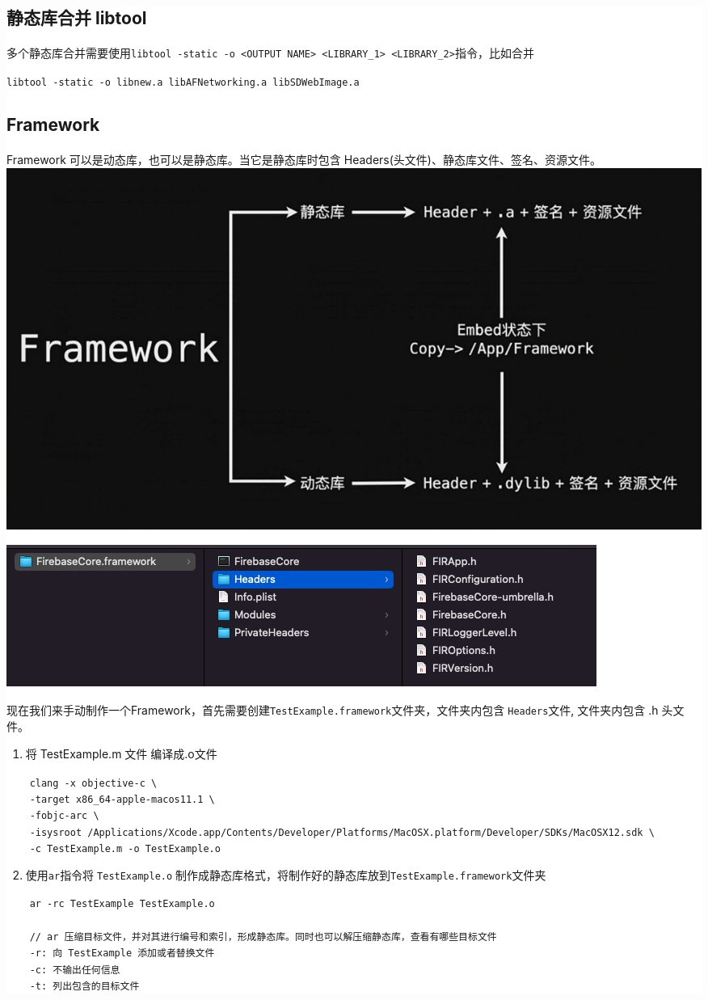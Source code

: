 ## 静态库合并 libtool
多个静态库合并需要使用`libtool -static -o <OUTPUT NAME> <LIBRARY_1> <LIBRARY_2>`指令，比如合并
```shell
libtool -static -o libnew.a libAFNetworking.a libSDWebImage.a 
```

## Framework
Framework 可以是动态库，也可以是静态库。当它是静态库时包含 Headers(头文件)、静态库文件、签名、资源文件。
![](../imgs/sdk/ios_sdk_13.png ':size=600')

![](../imgs/sdk/ios_sdk_14.png ':size=600')

现在我们来手动制作一个Framework，首先需要创建`TestExample.framework`文件夹，文件夹内包含 `Headers`文件, 文件夹内包含 .h 头文件。

1. 将 TestExample.m 文件 编译成.o文件
```sehll
    clang -x objective-c \
    -target x86_64-apple-macos11.1 \
    -fobjc-arc \
    -isysroot /Applications/Xcode.app/Contents/Developer/Platforms/MacOSX.platform/Developer/SDKs/MacOSX12.sdk \
    -c TestExample.m -o TestExample.o
```
2. 使用`ar`指令将 `TestExample.o` 制作成静态库格式，将制作好的静态库放到`TestExample.framework`文件夹
```sehll
    ar -rc TestExample TestExample.o

    // ar 压缩目标文件，并对其进行编号和索引，形成静态库。同时也可以解压缩静态库，查看有哪些目标文件
    -r: 向 TestExample 添加或者替换文件
    -c: 不输出任何信息
    -t: 列出包含的目标文件
``` 